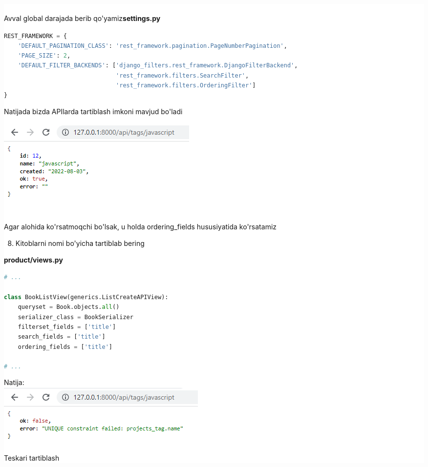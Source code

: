 <br>Avval global darajada berib qo'yamiz<b>settings.py</b>

```python
REST_FRAMEWORK = {
    'DEFAULT_PAGINATION_CLASS': 'rest_framework.pagination.PageNumberPagination',
    'PAGE_SIZE': 2,
    'DEFAULT_FILTER_BACKENDS': ['django_filters.rest_framework.DjangoFilterBackend',
                                'rest_framework.filters.SearchFilter',
                                'rest_framework.filters.OrderingFilter']
}
```

Natijada bizda APIlarda tartiblash imkoni mavjud bo'ladi

![](images/serializer/img_17.png)

<br>
Agar alohida ko'rsatmoqchi bo'lsak, u holda ordering_fields hususiyatida ko'rsatamiz

8. Kitoblarni nomi bo'yicha tartiblab bering

<b>product/views.py</b>

```python
# ...

class BookListView(generics.ListCreateAPIView):
    queryset = Book.objects.all()
    serializer_class = BookSerializer
    filterset_fields = ['title']
    search_fields = ['title']
    ordering_fields = ['title']

# ...
```

Natija:
<br>
![](images/serializer/img_18.png)
<br>
Teskari tartiblash
<br>